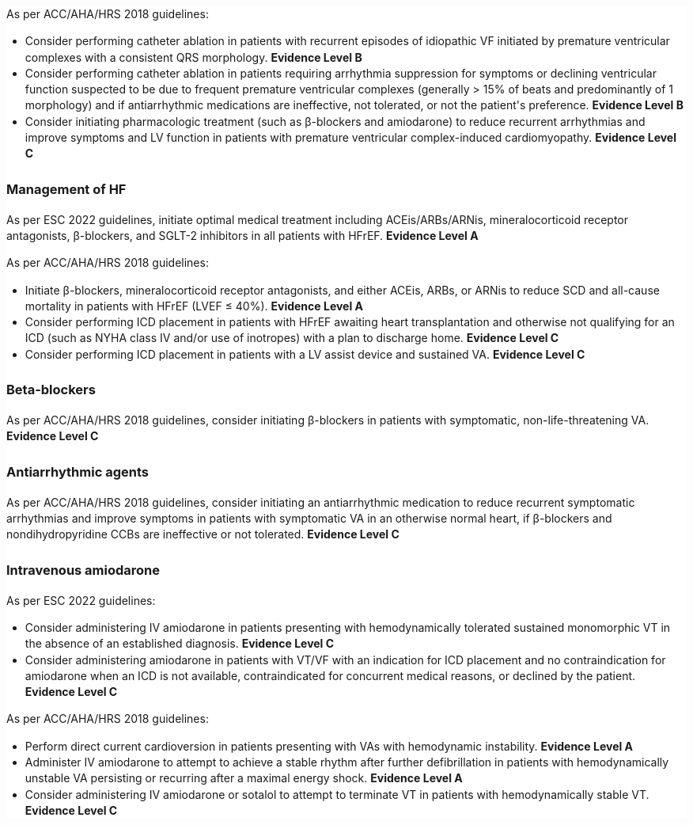 As per ACC/AHA/HRS 2018 guidelines:
- Consider performing catheter ablation in patients with recurrent episodes of idiopathic VF initiated by premature ventricular complexes with a consistent QRS morphology. **Evidence Level B**
- Consider performing catheter ablation in patients requiring arrhythmia suppression for symptoms or declining ventricular function suspected to be due to frequent premature ventricular complexes (generally > 15% of beats and predominantly of 1 morphology) and if antiarrhythmic medications are ineffective, not tolerated, or not the patient's preference. **Evidence Level B**
- Consider initiating pharmacologic treatment (such as β-blockers and amiodarone) to reduce recurrent arrhythmias and improve symptoms and LV function in patients with premature ventricular complex-induced cardiomyopathy. **Evidence Level C**

### Management of HF
As per ESC 2022 guidelines, initiate optimal medical treatment including ACEis/ARBs/ARNis, mineralocorticoid receptor antagonists, β-blockers, and SGLT-2 inhibitors in all patients with HFrEF. **Evidence Level A**

As per ACC/AHA/HRS 2018 guidelines:
- Initiate β-blockers, mineralocorticoid receptor antagonists, and either ACEis, ARBs, or ARNis to reduce SCD and all-cause mortality in patients with HFrEF (LVEF ≤ 40%). **Evidence Level A**
- Consider performing ICD placement in patients with HFrEF awaiting heart transplantation and otherwise not qualifying for an ICD (such as NYHA class IV and/or use of inotropes) with a plan to discharge home. **Evidence Level C**
- Consider performing ICD placement in patients with a LV assist device and sustained VA. **Evidence Level C**

### Beta-blockers
As per ACC/AHA/HRS 2018 guidelines, consider initiating β-blockers in patients with symptomatic, non-life-threatening VA. **Evidence Level C**

### Antiarrhythmic agents
As per ACC/AHA/HRS 2018 guidelines, consider initiating an antiarrhythmic medication to reduce recurrent symptomatic arrhythmias and improve symptoms in patients with symptomatic VA in an otherwise normal heart, if β-blockers and nondihydropyridine CCBs are ineffective or not tolerated. **Evidence Level C**

### Intravenous amiodarone
As per ESC 2022 guidelines:
- Consider administering IV amiodarone in patients presenting with hemodynamically tolerated sustained monomorphic VT in the absence of an established diagnosis. **Evidence Level C**
- Consider administering amiodarone in patients with VT/VF with an indication for ICD placement and no contraindication for amiodarone when an ICD is not available, contraindicated for concurrent medical reasons, or declined by the patient. **Evidence Level C**

As per ACC/AHA/HRS 2018 guidelines:
- Perform direct current cardioversion in patients presenting with VAs with hemodynamic instability. **Evidence Level A**
- Administer IV amiodarone to attempt to achieve a stable rhythm after further defibrillation in patients with hemodynamically unstable VA persisting or recurring after a maximal energy shock. **Evidence Level A**
- Consider administering IV amiodarone or sotalol to attempt to terminate VT in patients with hemodynamically stable VT. **Evidence Level C**
